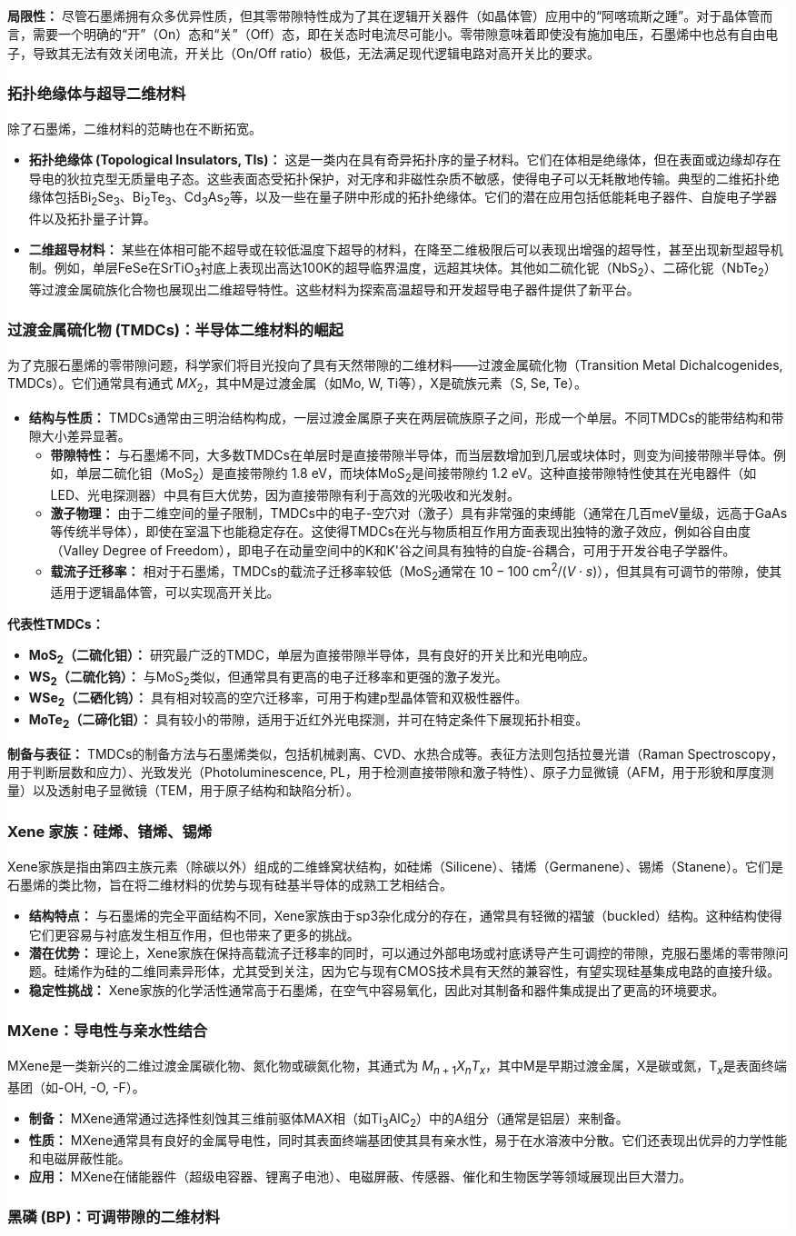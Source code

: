 **局限性：** 尽管石墨烯拥有众多优异性质，但其零带隙特性成为了其在逻辑开关器件（如晶体管）应用中的“阿喀琉斯之踵”。对于晶体管而言，需要一个明确的“开”（On）态和“关”（Off）态，即在关态时电流尽可能小。零带隙意味着即使没有施加电压，石墨烯中也总有自由电子，导致其无法有效关闭电流，开关比（On/Off ratio）极低，无法满足现代逻辑电路对高开关比的要求。

### 拓扑绝缘体与超导二维材料

除了石墨烯，二维材料的范畴也在不断拓宽。
*   **拓扑绝缘体 (Topological Insulators, TIs)：** 这是一类内在具有奇异拓扑序的量子材料。它们在体相是绝缘体，但在表面或边缘却存在导电的狄拉克型无质量电子态。这些表面态受拓扑保护，对无序和非磁性杂质不敏感，使得电子可以无耗散地传输。典型的二维拓扑绝缘体包括Bi$_2$Se$_3$、Bi$_2$Te$_3$、Cd$_3$As$_2$等，以及一些在量子阱中形成的拓扑绝缘体。它们的潜在应用包括低能耗电子器件、自旋电子学器件以及拓扑量子计算。

*   **二维超导材料：** 某些在体相可能不超导或在较低温度下超导的材料，在降至二维极限后可以表现出增强的超导性，甚至出现新型超导机制。例如，单层FeSe在SrTiO$_3$衬底上表现出高达100K的超导临界温度，远超其块体。其他如二硫化铌（NbS$_2$）、二碲化铌（NbTe$_2$）等过渡金属硫族化合物也展现出二维超导特性。这些材料为探索高温超导和开发超导电子器件提供了新平台。

### 过渡金属硫化物 (TMDCs)：半导体二维材料的崛起

为了克服石墨烯的零带隙问题，科学家们将目光投向了具有天然带隙的二维材料——过渡金属硫化物（Transition Metal Dichalcogenides, TMDCs）。它们通常具有通式 $MX_2$，其中M是过渡金属（如Mo, W, Ti等），X是硫族元素（S, Se, Te）。

*   **结构与性质：** TMDCs通常由三明治结构构成，一层过渡金属原子夹在两层硫族原子之间，形成一个单层。不同TMDCs的能带结构和带隙大小差异显著。
    *   **带隙特性：** 与石墨烯不同，大多数TMDCs在单层时是直接带隙半导体，而当层数增加到几层或块体时，则变为间接带隙半导体。例如，单层二硫化钼（MoS$_2$）是直接带隙约 $1.8 \text{ eV}$，而块体MoS$_2$是间接带隙约 $1.2 \text{ eV}$。这种直接带隙特性使其在光电器件（如LED、光电探测器）中具有巨大优势，因为直接带隙有利于高效的光吸收和光发射。
    *   **激子物理：** 由于二维空间的量子限制，TMDCs中的电子-空穴对（激子）具有非常强的束缚能（通常在几百meV量级，远高于GaAs等传统半导体），即使在室温下也能稳定存在。这使得TMDCs在光与物质相互作用方面表现出独特的激子效应，例如谷自由度（Valley Degree of Freedom），即电子在动量空间中的K和K'谷之间具有独特的自旋-谷耦合，可用于开发谷电子学器件。
    *   **载流子迁移率：** 相对于石墨烯，TMDCs的载流子迁移率较低（MoS$_2$通常在 $10-100 \text{ cm}^2/(V \cdot s)$），但其具有可调节的带隙，使其适用于逻辑晶体管，可以实现高开关比。

**代表性TMDCs：**
*   **MoS$_2$（二硫化钼）：** 研究最广泛的TMDC，单层为直接带隙半导体，具有良好的开关比和光电响应。
*   **WS$_2$（二硫化钨）：** 与MoS$_2$类似，但通常具有更高的电子迁移率和更强的激子发光。
*   **WSe$_2$（二硒化钨）：** 具有相对较高的空穴迁移率，可用于构建p型晶体管和双极性器件。
*   **MoTe$_2$（二碲化钼）：** 具有较小的带隙，适用于近红外光电探测，并可在特定条件下展现拓扑相变。

**制备与表征：** TMDCs的制备方法与石墨烯类似，包括机械剥离、CVD、水热合成等。表征方法则包括拉曼光谱（Raman Spectroscopy，用于判断层数和应力）、光致发光（Photoluminescence, PL，用于检测直接带隙和激子特性）、原子力显微镜（AFM，用于形貌和厚度测量）以及透射电子显微镜（TEM，用于原子结构和缺陷分析）。

### Xene 家族：硅烯、锗烯、锡烯

Xene家族是指由第四主族元素（除碳以外）组成的二维蜂窝状结构，如硅烯（Silicene）、锗烯（Germanene）、锡烯（Stanene）。它们是石墨烯的类比物，旨在将二维材料的优势与现有硅基半导体的成熟工艺相结合。

*   **结构特点：** 与石墨烯的完全平面结构不同，Xene家族由于sp3杂化成分的存在，通常具有轻微的褶皱（buckled）结构。这种结构使得它们更容易与衬底发生相互作用，但也带来了更多的挑战。
*   **潜在优势：** 理论上，Xene家族在保持高载流子迁移率的同时，可以通过外部电场或衬底诱导产生可调控的带隙，克服石墨烯的零带隙问题。硅烯作为硅的二维同素异形体，尤其受到关注，因为它与现有CMOS技术具有天然的兼容性，有望实现硅基集成电路的直接升级。
*   **稳定性挑战：** Xene家族的化学活性通常高于石墨烯，在空气中容易氧化，因此对其制备和器件集成提出了更高的环境要求。

### MXene：导电性与亲水性结合

MXene是一类新兴的二维过渡金属碳化物、氮化物或碳氮化物，其通式为 $M_{n+1}X_n T_x$，其中M是早期过渡金属，X是碳或氮，T$_x$是表面终端基团（如-OH, -O, -F）。

*   **制备：** MXene通常通过选择性刻蚀其三维前驱体MAX相（如Ti$_3$AlC$_2$）中的A组分（通常是铝层）来制备。
*   **性质：** MXene通常具有良好的金属导电性，同时其表面终端基团使其具有亲水性，易于在水溶液中分散。它们还表现出优异的力学性能和电磁屏蔽性能。
*   **应用：** MXene在储能器件（超级电容器、锂离子电池）、电磁屏蔽、传感器、催化和生物医学等领域展现出巨大潜力。

### 黑磷 (BP)：可调带隙的二维材料
